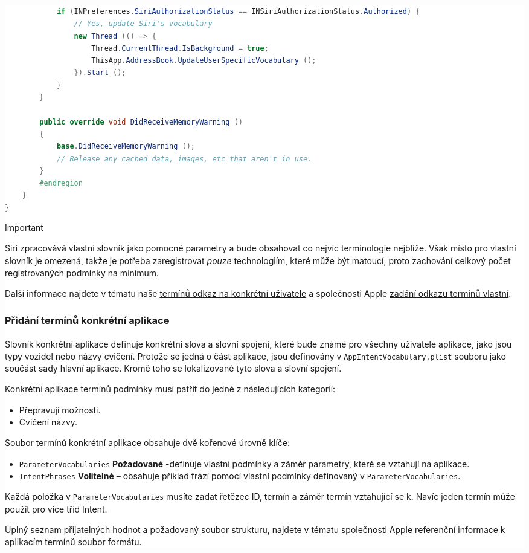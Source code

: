 ```csharp
            if (INPreferences.SiriAuthorizationStatus == INSiriAuthorizationStatus.Authorized) {
                // Yes, update Siri's vocabulary
                new Thread (() => {
                    Thread.CurrentThread.IsBackground = true;
                    ThisApp.AddressBook.UpdateUserSpecificVocabulary ();
                }).Start ();
            }
        }

        public override void DidReceiveMemoryWarning ()
        {
            base.DidReceiveMemoryWarning ();
            // Release any cached data, images, etc that aren't in use.
        }
        #endregion
    }
}
```

> [!IMPORTANT]
> Siri zpracovává vlastní slovník jako pomocné parametry a bude obsahovat co nejvíc terminologie nejblíže. Však místo pro vlastní slovník je omezená, takže je potřeba zaregistrovat _pouze_ technologiím, které může být matoucí, proto zachování celkový počet registrovaných podmínky na minimum.

Další informace najdete v tématu naše [termínů odkaz na konkrétní uživatele](~/ios/platform/sirikit/understanding-sirikit.md) a společnosti Apple [zadání odkazu termínů vlastní](https://developer.apple.com/library/prerelease/content/documentation/Intents/Conceptual/SiriIntegrationGuide/SpecifyingCustomVocabulary.html#//apple_ref/doc/uid/TP40016875-CH6-SW1).

### <a name="adding-app-specific-vocabulary"></a>Přidání termínů konkrétní aplikace

Slovník konkrétní aplikace definuje konkrétní slova a slovní spojení, které bude známé pro všechny uživatele aplikace, jako jsou typy vozidel nebo názvy cvičení. Protože se jedná o část aplikace, jsou definovány v `AppIntentVocabulary.plist` souboru jako součást sady hlavní aplikace. Kromě toho se lokalizované tyto slova a slovní spojení.

Konkrétní aplikace termínů podmínky musí patřit do jedné z následujících kategorií:

- Přepravují možnosti.
- Cvičení názvy.

Soubor termínů konkrétní aplikace obsahuje dvě kořenové úrovně klíče:

- `ParameterVocabularies` **Požadované** -definuje vlastní podmínky a záměr parametry, které se vztahují na aplikace.
- `IntentPhrases` **Volitelné** – obsahuje příklad frází pomocí vlastní podmínky definovaný v `ParameterVocabularies`.

Každá položka v `ParameterVocabularies` musíte zadat řetězec ID, termín a záměr termín vztahující se k. Navíc jeden termín může použít pro více tříd Intent.

Úplný seznam přijatelných hodnot a požadovaný soubor strukturu, najdete v tématu společnosti Apple [referenční informace k aplikacím termínů soubor formátu](https://developer.apple.com/library/prerelease/content/documentation/Intents/Conceptual/SiriIntegrationGuide/CustomVocabularyKeys.html#//apple_ref/doc/uid/TP40016875-CH10-SW1).
